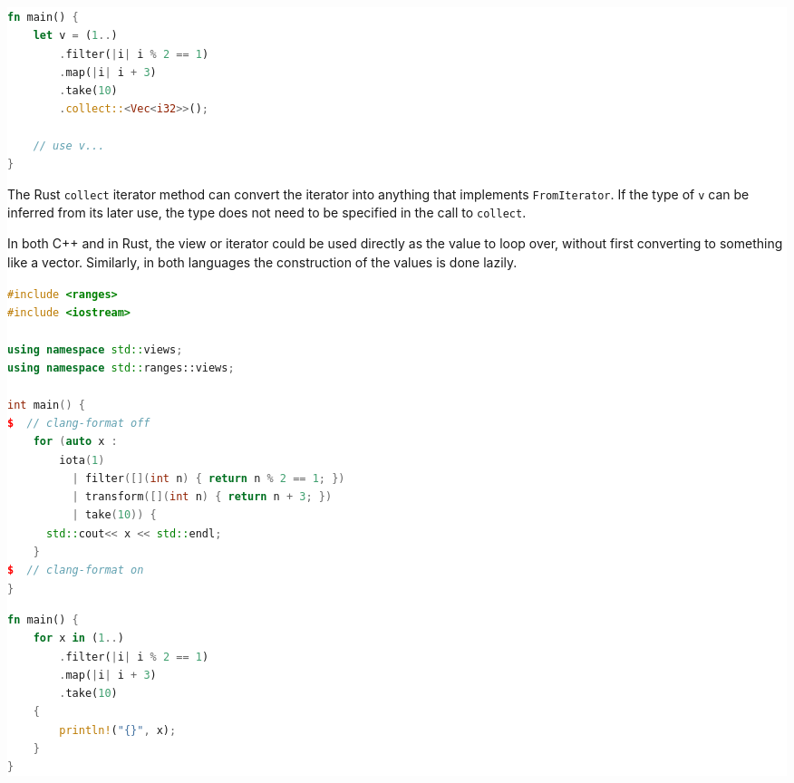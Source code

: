 ```rust
fn main() {
    let v = (1..)
        .filter(|i| i % 2 == 1)
        .map(|i| i + 3)
        .take(10)
        .collect::<Vec<i32>>();

    // use v...
}
```

</div>

The Rust `collect` iterator method can convert the iterator into anything that
implements `FromIterator`. If the type of `v` can be inferred from its later
use, the type does not need to be specified in the call to `collect`.

In both C++ and in Rust, the view or iterator could be used directly as the
value to loop over, without first converting to something like
a vector. Similarly, in both languages the construction of the values is done
lazily.

<div class="comparison">

```cpp
#include <ranges>
#include <iostream>

using namespace std::views;
using namespace std::ranges::views;

int main() {
$  // clang-format off
    for (auto x :
        iota(1)
          | filter([](int n) { return n % 2 == 1; })
          | transform([](int n) { return n + 3; })
          | take(10)) {
      std::cout<< x << std::endl;
    }
$  // clang-format on
}
```

```rust
fn main() {
    for x in (1..)
        .filter(|i| i % 2 == 1)
        .map(|i| i + 3)
        .take(10)
    {
        println!("{}", x);
    }
}
```
